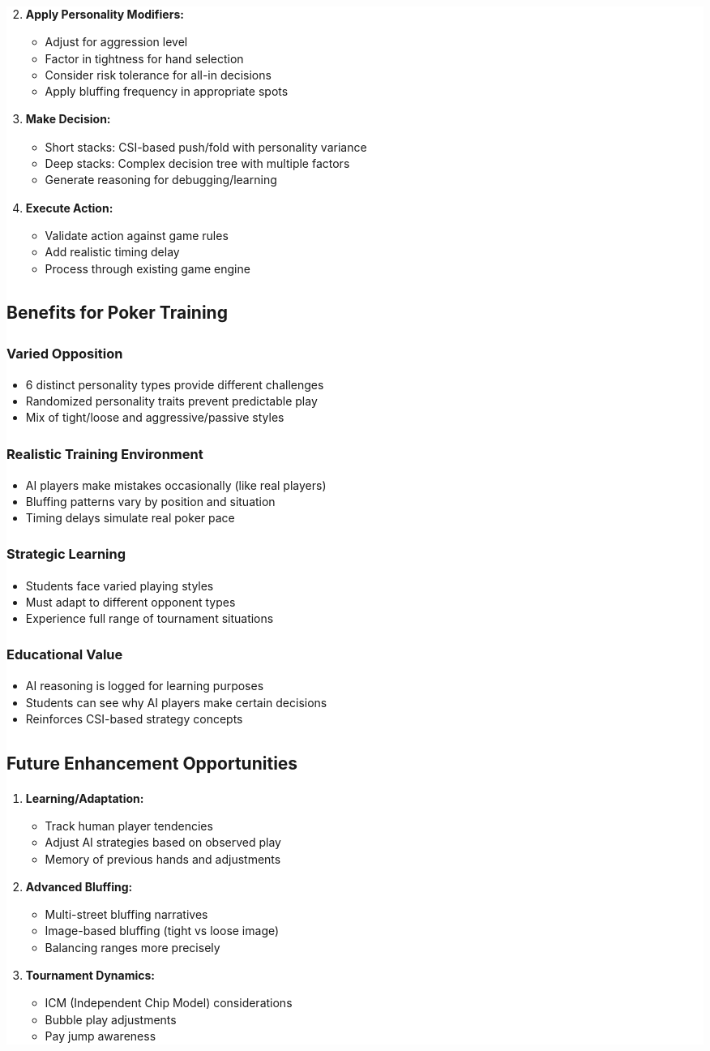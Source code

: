 2. **Apply Personality Modifiers:**
   - Adjust for aggression level
   - Factor in tightness for hand selection
   - Consider risk tolerance for all-in decisions
   - Apply bluffing frequency in appropriate spots

3. **Make Decision:**
   - Short stacks: CSI-based push/fold with personality variance
   - Deep stacks: Complex decision tree with multiple factors
   - Generate reasoning for debugging/learning

4. **Execute Action:**
   - Validate action against game rules
   - Add realistic timing delay
   - Process through existing game engine

## Benefits for Poker Training

### Varied Opposition
- 6 distinct personality types provide different challenges
- Randomized personality traits prevent predictable play
- Mix of tight/loose and aggressive/passive styles

### Realistic Training Environment
- AI players make mistakes occasionally (like real players)
- Bluffing patterns vary by position and situation
- Timing delays simulate real poker pace

### Strategic Learning
- Students face varied playing styles
- Must adapt to different opponent types
- Experience full range of tournament situations

### Educational Value
- AI reasoning is logged for learning purposes
- Students can see why AI players make certain decisions
- Reinforces CSI-based strategy concepts

## Future Enhancement Opportunities

1. **Learning/Adaptation:**
   - Track human player tendencies
   - Adjust AI strategies based on observed play
   - Memory of previous hands and adjustments

2. **Advanced Bluffing:**
   - Multi-street bluffing narratives
   - Image-based bluffing (tight vs loose image)
   - Balancing ranges more precisely

3. **Tournament Dynamics:**
   - ICM (Independent Chip Model) considerations
   - Bubble play adjustments
   - Pay jump awareness
